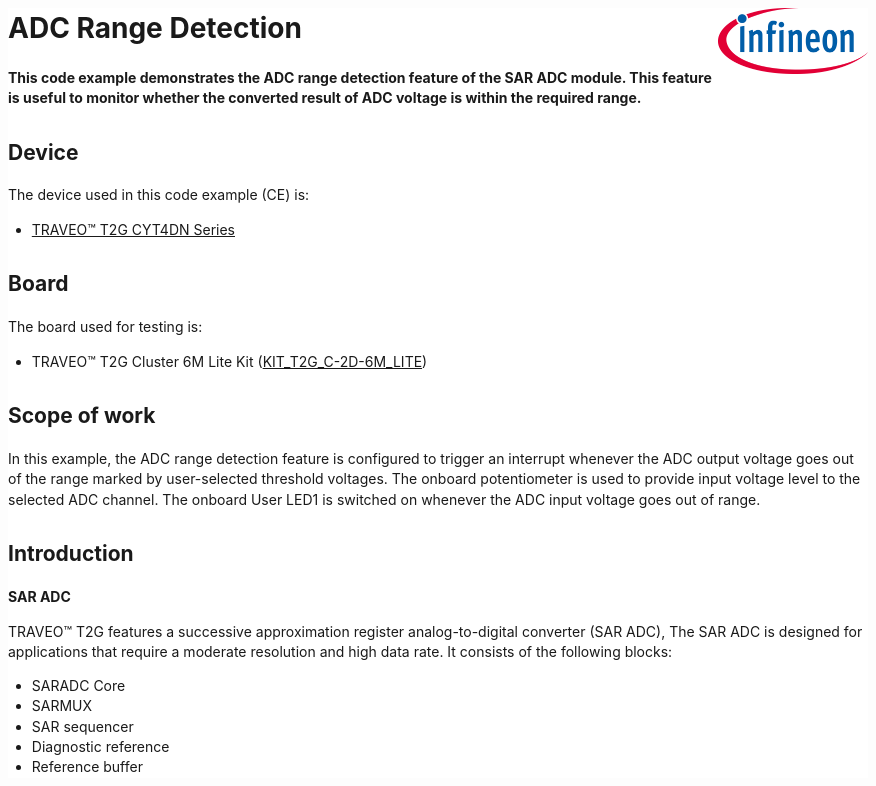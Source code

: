 <img src="./images/IFX_LOGO_600.gif" align="right" width="150"/>

# ADC Range Detection

**This code example demonstrates the ADC range detection feature of the SAR ADC module. This feature is useful to monitor whether the converted result of ADC voltage is within the required range.**

## Device

The device used in this code example (CE) is:
- [TRAVEO™ T2G CYT4DN Series](https://www.infineon.com/cms/en/product/microcontroller/32-bit-traveo-t2g-arm-cortex-microcontroller/32-bit-traveo-t2g-arm-cortex-for-cluster/traveo-t2g-cyt4dn/)

## Board

The board used for testing is:
- TRAVEO&trade; T2G Cluster 6M Lite Kit ([KIT_T2G_C-2D-6M_LITE](https://www.infineon.com/cms/en/product/evaluation-boards/kit_t2g_c-2d-6m_lite/))

## Scope of work

In this example, the ADC range detection feature is configured to trigger an interrupt whenever the ADC output voltage goes out of the range marked by user-selected threshold voltages. The onboard potentiometer is used to provide input voltage level to the selected ADC channel. The onboard User LED1 is switched on whenever the ADC input voltage goes out of range.

## Introduction  

**SAR ADC**  

TRAVEO™ T2G features a successive approximation register analog-to-digital converter (SAR ADC), The SAR ADC is designed for applications that require a moderate resolution and high data rate. It consists of the following blocks:
- SARADC Core
- SARMUX
- SAR sequencer
- Diagnostic reference
- Reference buffer
